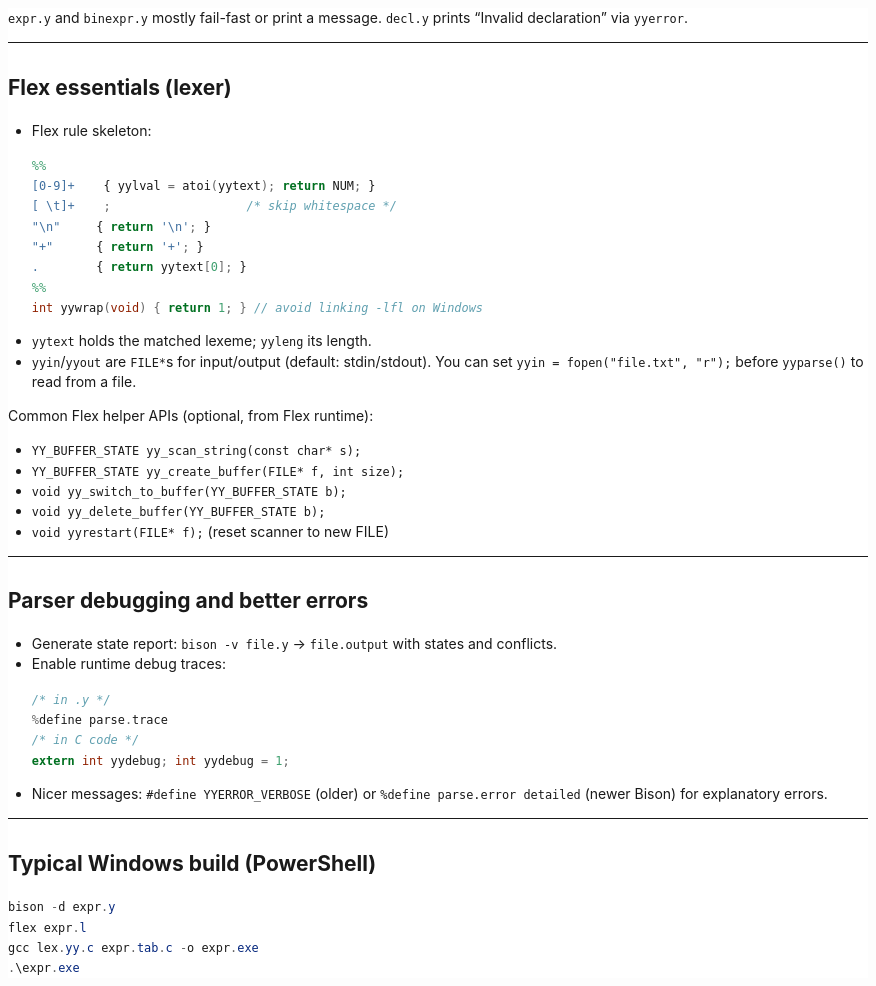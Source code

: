 `expr.y` and `binexpr.y` mostly fail-fast or print a message. `decl.y` prints “Invalid declaration” via `yyerror`.

---

## Flex essentials (lexer)

- Flex rule skeleton:
  ```flex
  %%
  [0-9]+    { yylval = atoi(yytext); return NUM; }
  [ \t]+    ;                   /* skip whitespace */
  "\n"     { return '\n'; }
  "+"      { return '+'; }
  .        { return yytext[0]; }
  %%
  int yywrap(void) { return 1; } // avoid linking -lfl on Windows
  ```
- `yytext` holds the matched lexeme; `yyleng` its length.
- `yyin`/`yyout` are `FILE*`s for input/output (default: stdin/stdout). You can set `yyin = fopen("file.txt", "r");` before `yyparse()` to read from a file.

Common Flex helper APIs (optional, from Flex runtime):
- `YY_BUFFER_STATE yy_scan_string(const char* s);`
- `YY_BUFFER_STATE yy_create_buffer(FILE* f, int size);`
- `void yy_switch_to_buffer(YY_BUFFER_STATE b);`
- `void yy_delete_buffer(YY_BUFFER_STATE b);`
- `void yyrestart(FILE* f);` (reset scanner to new FILE)

---

## Parser debugging and better errors

- Generate state report: `bison -v file.y` → `file.output` with states and conflicts.
- Enable runtime debug traces:
  ```c
  /* in .y */
  %define parse.trace
  /* in C code */
  extern int yydebug; int yydebug = 1;
  ```
- Nicer messages: `#define YYERROR_VERBOSE` (older) or `
  %define parse.error detailed
  ` (newer Bison) for explanatory errors.

---

## Typical Windows build (PowerShell)

```powershell
bison -d expr.y
flex expr.l
gcc lex.yy.c expr.tab.c -o expr.exe
.\expr.exe
```
